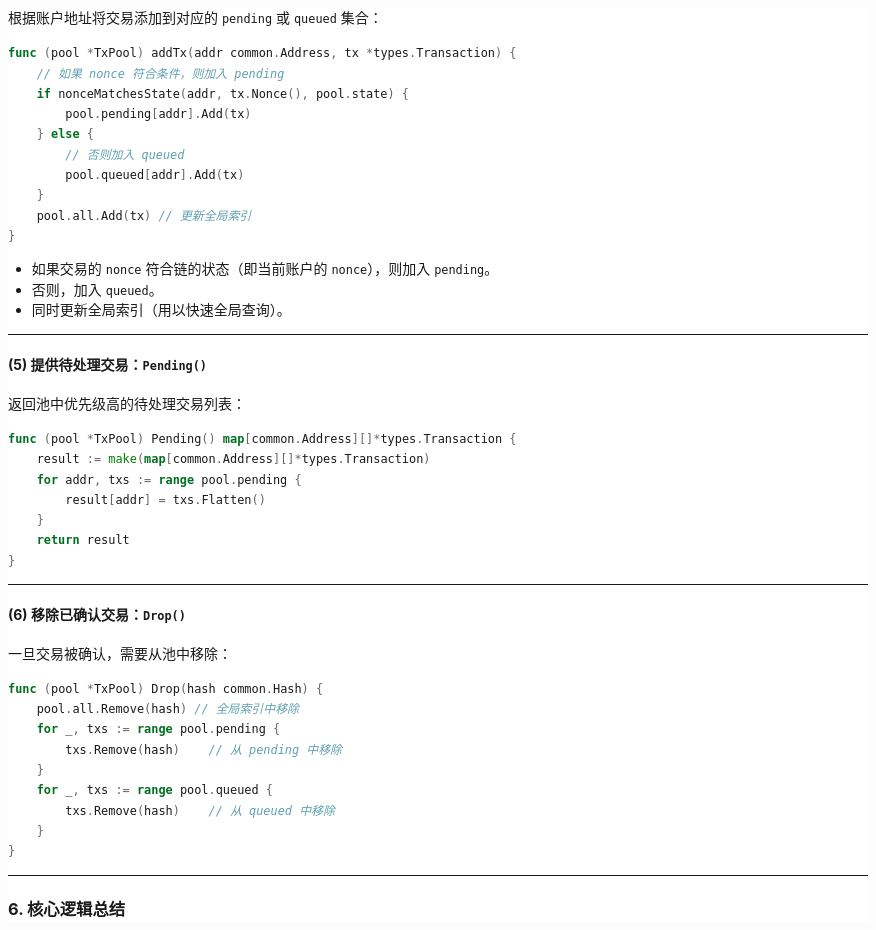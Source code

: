 根据账户地址将交易添加到对应的 `pending` 或 `queued` 集合：

```go
func (pool *TxPool) addTx(addr common.Address, tx *types.Transaction) {
	// 如果 nonce 符合条件，则加入 pending
	if nonceMatchesState(addr, tx.Nonce(), pool.state) {
		pool.pending[addr].Add(tx)
	} else {
		// 否则加入 queued
		pool.queued[addr].Add(tx)
	}
	pool.all.Add(tx) // 更新全局索引
}
```

- 如果交易的 `nonce` 符合链的状态（即当前账户的 `nonce`），则加入 `pending`。
- 否则，加入 `queued`。
- 同时更新全局索引（用以快速全局查询）。

---

#### **(5) 提供待处理交易：`Pending()`**

返回池中优先级高的待处理交易列表：

```go
func (pool *TxPool) Pending() map[common.Address][]*types.Transaction {
	result := make(map[common.Address][]*types.Transaction)
	for addr, txs := range pool.pending {
		result[addr] = txs.Flatten()
	}
	return result
}
```

---

#### **(6) 移除已确认交易：`Drop()`**

一旦交易被确认，需要从池中移除：

```go
func (pool *TxPool) Drop(hash common.Hash) {
	pool.all.Remove(hash) // 全局索引中移除
	for _, txs := range pool.pending {
		txs.Remove(hash)    // 从 pending 中移除
	}
	for _, txs := range pool.queued {
		txs.Remove(hash)    // 从 queued 中移除
	}
}
```

---

### **6. 核心逻辑总结**
